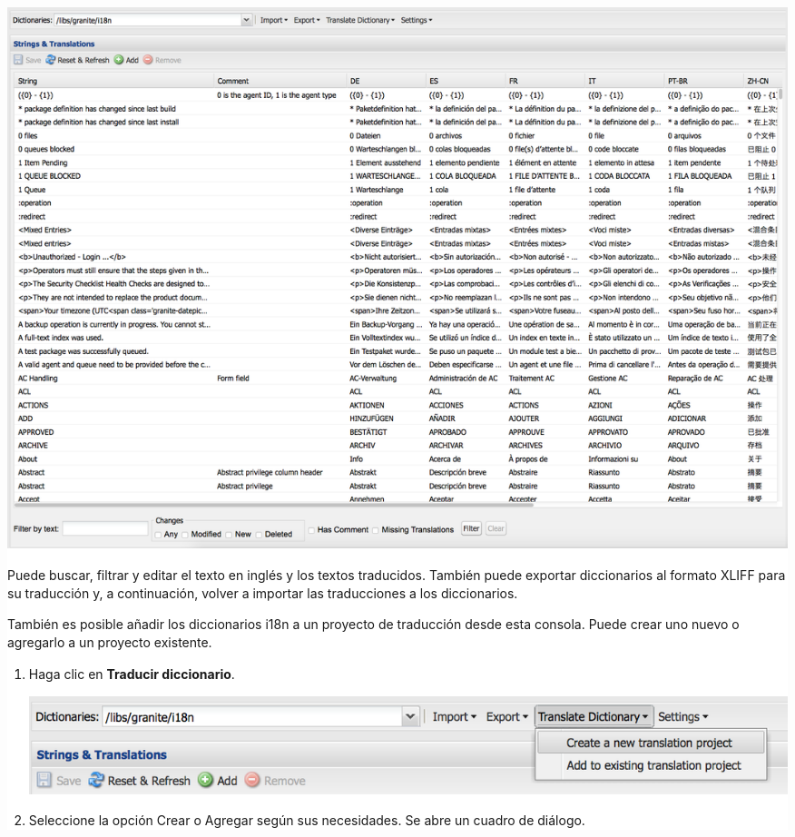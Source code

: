 ![chlimage_1-205](assets/chlimage_1-205.png)

Puede buscar, filtrar y editar el texto en inglés y los textos traducidos. También puede exportar diccionarios al formato XLIFF para su traducción y, a continuación, volver a importar las traducciones a los diccionarios.

También es posible añadir los diccionarios i18n a un proyecto de traducción desde esta consola. Puede crear uno nuevo o agregarlo a un proyecto existente.

1. Haga clic en **Traducir diccionario**.

   ![chlimage_1-205](assets/chlimage_1-206.png)

1. Seleccione la opción Crear o Agregar según sus necesidades. Se abre un cuadro de diálogo.
